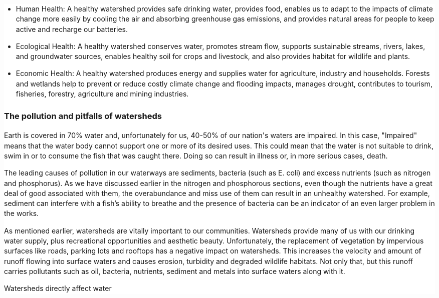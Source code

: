 <ul>
<li>
Human Health: A healthy watershed provides safe drinking water, provides food, enables us to adapt to the impacts of climate change more easily by cooling the air and absorbing greenhouse gas emissions, and provides natural areas for people to keep active and recharge our batteries.
</li>
</ul>
<ul>
<li>
Ecological Health: A healthy watershed conserves water, promotes stream flow, supports sustainable streams, rivers, lakes, and groundwater sources, enables healthy soil for crops and livestock, and also provides habitat for wildlife and plants.
</li>
</ul>
<ul>
<li>
Economic Health: A healthy watershed produces energy and supplies water for agriculture, industry and households. Forests and wetlands help to prevent or reduce costly climate change and flooding impacts, manages drought, contributes to tourism, fisheries, forestry, agriculture and mining industries.
</li>
</ul>
<h3>
The pollution and pitfalls of watersheds
</h3>
<p>
Earth is covered in 70% water and, unfortunately for us, 40-50% of our nation's waters are impaired.
<span>
In this case,
</span>
"Impaired" means that the water body cannot support one or more of its desired uses. This could mean that the water is not suitable to drink, swim in or to consume the fish that was caught there. Doing so can result in illness or, in more serious cases, death.
</p>
<p>
The leading causes of pollution in our waterways are sediments, bacteria (such as E. coli) and
<span>
</span>
excess nutrients (such as nitrogen and phosphorus).
<span>
As we have discussed earlier in the nitrogen and phosphorous sections, even though the nutrients have a great deal of good associated with them, the overabundance and miss use of them can result in an unhealthy watershed.
</span>
For example, sediment can interfere with a fish’s ability to breathe and the presence of bacteria can be an indicator of an even larger problem in the works.
<span>
</span>
</p>
<p>
As mentioned earlier, watersheds are vitally important to our communities. Watersheds provide many of us with our drinking water supply, plus recreational opportunities and aesthetic beauty. Unfortunately, the replacement of vegetation by impervious surfaces like roads, parking lots and rooftops has a negative impact on watersheds. This increases the velocity and amount of runoff flowing into surface waters and causes erosion, turbidity and degraded wildlife habitats. Not only that, but this runoff carries pollutants such as oil, bacteria, nutrients, sediment and metals into surface waters along with it.
</p>
<p>
Watersheds direct­ly affect
<span>
</span>
water